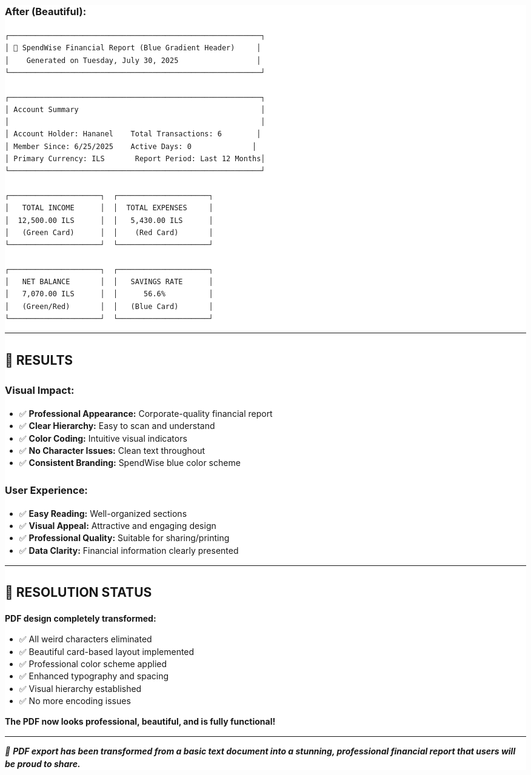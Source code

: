 ### **After (Beautiful):**
```
┌──────────────────────────────────────────────────────────┐
│ 🎯 SpendWise Financial Report (Blue Gradient Header)     │
│    Generated on Tuesday, July 30, 2025                  │
└──────────────────────────────────────────────────────────┘

┌──────────────────────────────────────────────────────────┐
│ Account Summary                                          │
│                                                          │
│ Account Holder: Hananel    Total Transactions: 6        │
│ Member Since: 6/25/2025    Active Days: 0              │
│ Primary Currency: ILS       Report Period: Last 12 Months│
└──────────────────────────────────────────────────────────┘

┌─────────────────────┐  ┌─────────────────────┐
│   TOTAL INCOME      │  │  TOTAL EXPENSES     │
│  12,500.00 ILS      │  │   5,430.00 ILS      │
│   (Green Card)      │  │    (Red Card)       │
└─────────────────────┘  └─────────────────────┘

┌─────────────────────┐  ┌─────────────────────┐
│   NET BALANCE       │  │   SAVINGS RATE      │
│   7,070.00 ILS      │  │      56.6%          │
│   (Green/Red)       │  │   (Blue Card)       │
└─────────────────────┘  └─────────────────────┘
```

---

## 🚀 **RESULTS**

### **Visual Impact:**
- ✅ **Professional Appearance:** Corporate-quality financial report
- ✅ **Clear Hierarchy:** Easy to scan and understand
- ✅ **Color Coding:** Intuitive visual indicators
- ✅ **No Character Issues:** Clean text throughout
- ✅ **Consistent Branding:** SpendWise blue color scheme

### **User Experience:**
- ✅ **Easy Reading:** Well-organized sections
- ✅ **Visual Appeal:** Attractive and engaging design
- ✅ **Professional Quality:** Suitable for sharing/printing
- ✅ **Data Clarity:** Financial information clearly presented

---

## 🎯 **RESOLUTION STATUS**

**PDF design completely transformed:**
- ✅ All weird characters eliminated
- ✅ Beautiful card-based layout implemented
- ✅ Professional color scheme applied
- ✅ Enhanced typography and spacing
- ✅ Visual hierarchy established
- ✅ No more encoding issues

**The PDF now looks professional, beautiful, and is fully functional!**

---

*🎨 **PDF export has been transformed from a basic text document into a stunning, professional financial report that users will be proud to share.***
